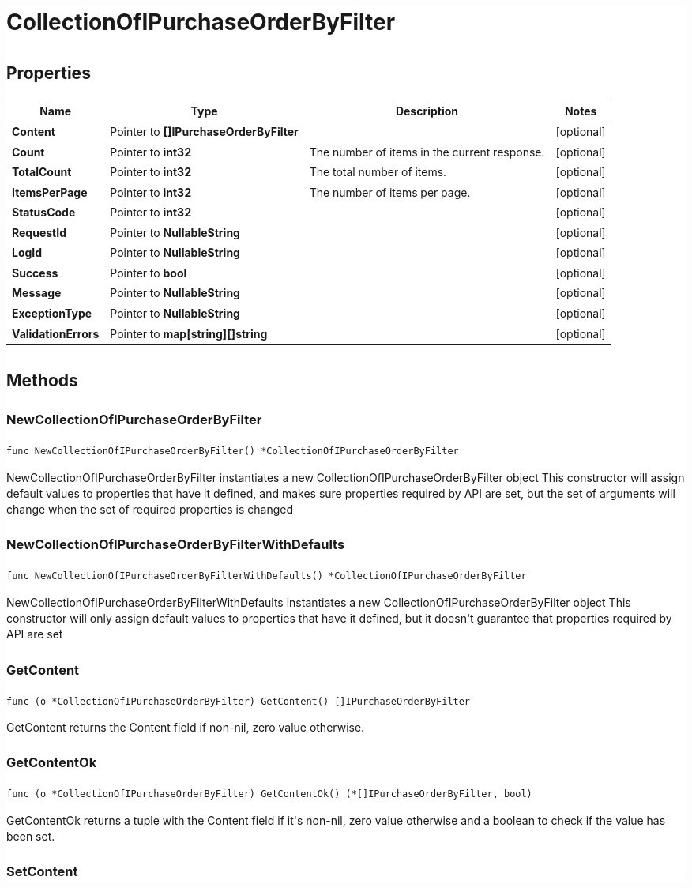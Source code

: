 # CollectionOfIPurchaseOrderByFilter

## Properties

Name | Type | Description | Notes
------------ | ------------- | ------------- | -------------
**Content** | Pointer to [**[]IPurchaseOrderByFilter**](IPurchaseOrderByFilter.md) |  | [optional] 
**Count** | Pointer to **int32** | The number of items in the current response. | [optional] 
**TotalCount** | Pointer to **int32** | The total number of items. | [optional] 
**ItemsPerPage** | Pointer to **int32** | The number of items per page. | [optional] 
**StatusCode** | Pointer to **int32** |  | [optional] 
**RequestId** | Pointer to **NullableString** |  | [optional] 
**LogId** | Pointer to **NullableString** |  | [optional] 
**Success** | Pointer to **bool** |  | [optional] 
**Message** | Pointer to **NullableString** |  | [optional] 
**ExceptionType** | Pointer to **NullableString** |  | [optional] 
**ValidationErrors** | Pointer to **map[string][]string** |  | [optional] 

## Methods

### NewCollectionOfIPurchaseOrderByFilter

`func NewCollectionOfIPurchaseOrderByFilter() *CollectionOfIPurchaseOrderByFilter`

NewCollectionOfIPurchaseOrderByFilter instantiates a new CollectionOfIPurchaseOrderByFilter object
This constructor will assign default values to properties that have it defined,
and makes sure properties required by API are set, but the set of arguments
will change when the set of required properties is changed

### NewCollectionOfIPurchaseOrderByFilterWithDefaults

`func NewCollectionOfIPurchaseOrderByFilterWithDefaults() *CollectionOfIPurchaseOrderByFilter`

NewCollectionOfIPurchaseOrderByFilterWithDefaults instantiates a new CollectionOfIPurchaseOrderByFilter object
This constructor will only assign default values to properties that have it defined,
but it doesn't guarantee that properties required by API are set

### GetContent

`func (o *CollectionOfIPurchaseOrderByFilter) GetContent() []IPurchaseOrderByFilter`

GetContent returns the Content field if non-nil, zero value otherwise.

### GetContentOk

`func (o *CollectionOfIPurchaseOrderByFilter) GetContentOk() (*[]IPurchaseOrderByFilter, bool)`

GetContentOk returns a tuple with the Content field if it's non-nil, zero value otherwise
and a boolean to check if the value has been set.

### SetContent
